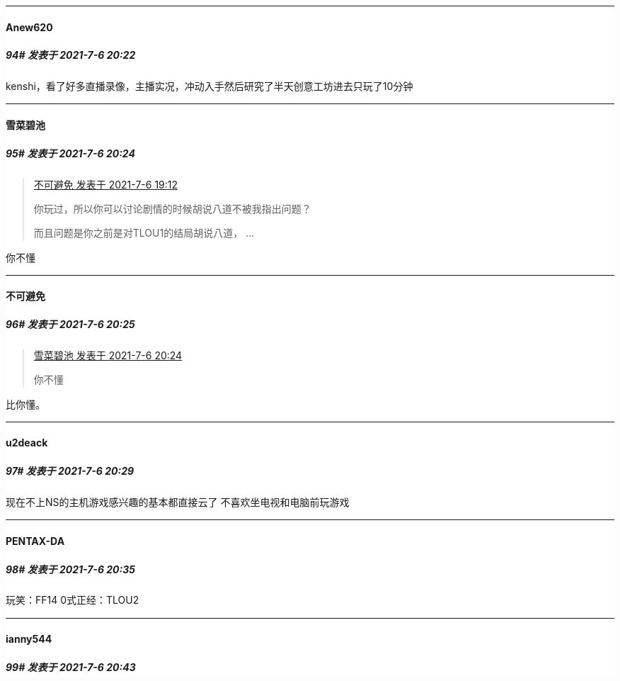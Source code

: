 *****

####  Anew620  
##### 94#       发表于 2021-7-6 20:22


kenshi，看了好多直播录像，主播实况，冲动入手然后研究了半天创意工坊进去只玩了10分钟


*****

####  雪菜碧池  
##### 95#       发表于 2021-7-6 20:24


<blockquote><a href="httphttps://bbs.saraba1st.com/2b/forum.php?mod=redirect&amp;goto=findpost&amp;pid=51862275&amp;ptid=2013920" target="_blank">不可避免 发表于 2021-7-6 19:12</a>

你玩过，所以你可以讨论剧情的时候胡说八道不被我指出问题？

而且问题是你之前是对TLOU1的结局胡说八道， ...</blockquote>
你不懂


*****

####  不可避免  
##### 96#       发表于 2021-7-6 20:25


<blockquote><a href="httphttps://bbs.saraba1st.com/2b/forum.php?mod=redirect&amp;goto=findpost&amp;pid=51863121&amp;ptid=2013920" target="_blank">雪菜碧池 发表于 2021-7-6 20:24</a>

你不懂</blockquote>
比你懂。


*****

####  u2deack  
##### 97#       发表于 2021-7-6 20:29


现在不上NS的主机游戏感兴趣的基本都直接云了 不喜欢坐电视和电脑前玩游戏


*****

####  PENTAX-DA  
##### 98#       发表于 2021-7-6 20:35


玩笑：FF14 0式正经：TLOU2


*****

####  ianny544  
##### 99#       发表于 2021-7-6 20:43
